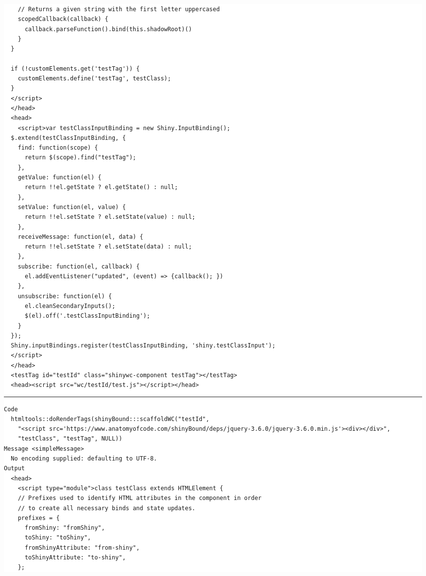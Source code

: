         // Returns a given string with the first letter uppercased
        scopedCallback(callback) {
          callback.parseFunction().bind(this.shadowRoot)()
        }
      }
      
      if (!customElements.get('testTag')) {
        customElements.define('testTag', testClass);
      }
      </script>
      </head>
      <head>
        <script>var testClassInputBinding = new Shiny.InputBinding();
      $.extend(testClassInputBinding, {
        find: function(scope) {
          return $(scope).find("testTag");
        },
        getValue: function(el) {
          return !!el.getState ? el.getState() : null;
        },
        setValue: function(el, value) {
          return !!el.setState ? el.setState(value) : null;
        },
        receiveMessage: function(el, data) {
          return !!el.setState ? el.setState(data) : null;
        },
        subscribe: function(el, callback) {
          el.addEventListener("updated", (event) => {callback(); })
        },
        unsubscribe: function(el) {
          el.cleanSecondaryInputs();
          $(el).off('.testClassInputBinding');
        }
      });
      Shiny.inputBindings.register(testClassInputBinding, 'shiny.testClassInput');
      </script>
      </head>
      <testTag id="testId" class="shinywc-component testTag"></testTag>
      <head><script src="wc/testId/test.js"></script></head>

---

    Code
      htmltools::doRenderTags(shinyBound:::scaffoldWC("testId",
        "<script src='https://www.anatomyofcode.com/shinyBound/deps/jquery-3.6.0/jquery-3.6.0.min.js'><div></div>",
        "testClass", "testTag", NULL))
    Message <simpleMessage>
      No encoding supplied: defaulting to UTF-8.
    Output
      <head>
        <script type="module">class testClass extends HTMLElement {
        // Prefixes used to identify HTML attributes in the component in order
        // to create all necessary binds and state updates.
        prefixes = {
          fromShiny: "fromShiny",
          toShiny: "toShiny",
          fromShinyAttribute: "from-shiny",
          toShinyAttribute: "to-shiny",
        };
      
